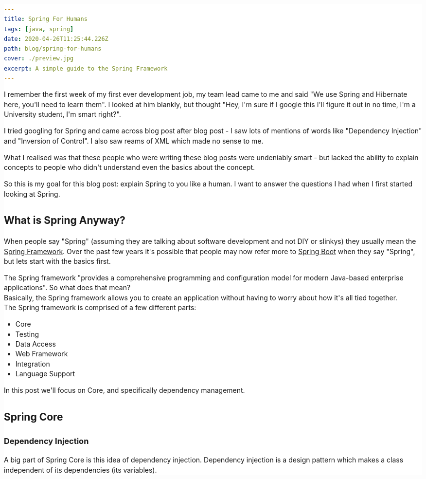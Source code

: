 ```yaml
---
title: Spring For Humans 
tags: [java, spring]
date: 2020-04-26T11:25:44.226Z
path: blog/spring-for-humans
cover: ./preview.jpg
excerpt: A simple guide to the Spring Framework
---
```


I remember the first week of my first ever development job, my team lead came to me and said "We use Spring and Hibernate here, you'll need to learn them". I looked at him blankly, but thought "Hey, I'm sure if I google this I'll figure it out in no time, I'm a University student, I'm smart right?".  

I tried googling for Spring and came across blog post after blog post - I saw lots of mentions of words like "Dependency Injection" and "Inversion of Control". I also saw reams of XML which made no sense to me.

What I realised was that these people who were writing these blog posts were undeniably smart - but lacked the ability to explain concepts to people who didn't understand even the basics about the concept.

So this is my goal for this blog post: explain Spring to you like a human. I want to answer the questions I had when I first started looking at Spring.

## What is Spring Anyway?
When people say "Spring" (assuming they are talking about software development and not DIY or slinkys) they usually mean the [Spring Framework](https://spring.io/projects/spring-framework). Over the past few years it's possible that people may now refer more to [Spring Boot](https://spring.io/projects/spring-boot) when they say "Spring", but lets start with the basics first.

The Spring framework "provides a comprehensive programming and configuration model for modern Java-based enterprise applications". So what does that mean?  
Basically, the Spring framework allows you to create an application without having to worry about how it's all tied together.   
The Spring framework is comprised of a few different parts:
- Core
- Testing
- Data Access
- Web Framework
- Integration
- Language Support

In this post we'll focus on Core, and specifically dependency management.

## Spring Core

### Dependency Injection
A big part of Spring Core is this idea of dependency injection. Dependency injection is a design pattern which makes a class independent of its dependencies (its variables). 
